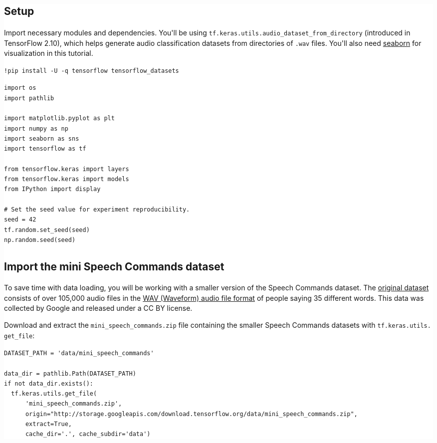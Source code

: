 ## Setup

Import necessary modules and dependencies. You'll be using `tf.keras.utils.audio_dataset_from_directory` (introduced in TensorFlow 2.10), which helps generate audio classification datasets from directories of `.wav` files. You'll also need [seaborn](https://seaborn.pydata.org) for visualization in this tutorial.


```
!pip install -U -q tensorflow tensorflow_datasets
```


```
import os
import pathlib

import matplotlib.pyplot as plt
import numpy as np
import seaborn as sns
import tensorflow as tf

from tensorflow.keras import layers
from tensorflow.keras import models
from IPython import display

# Set the seed value for experiment reproducibility.
seed = 42
tf.random.set_seed(seed)
np.random.seed(seed)
```

## Import the mini Speech Commands dataset

To save time with data loading, you will be working with a smaller version of the Speech Commands dataset. The [original dataset](https://www.tensorflow.org/datasets/catalog/speech_commands) consists of over 105,000 audio files in the [WAV (Waveform) audio file format](https://www.aelius.com/njh/wavemetatools/doc/riffmci.pdf) of people saying 35 different words. This data was collected by Google and released under a CC BY license.

Download and extract the `mini_speech_commands.zip` file containing the smaller Speech Commands datasets with `tf.keras.utils.get_file`:


```
DATASET_PATH = 'data/mini_speech_commands'

data_dir = pathlib.Path(DATASET_PATH)
if not data_dir.exists():
  tf.keras.utils.get_file(
      'mini_speech_commands.zip',
      origin="http://storage.googleapis.com/download.tensorflow.org/data/mini_speech_commands.zip",
      extract=True,
      cache_dir='.', cache_subdir='data')
```
